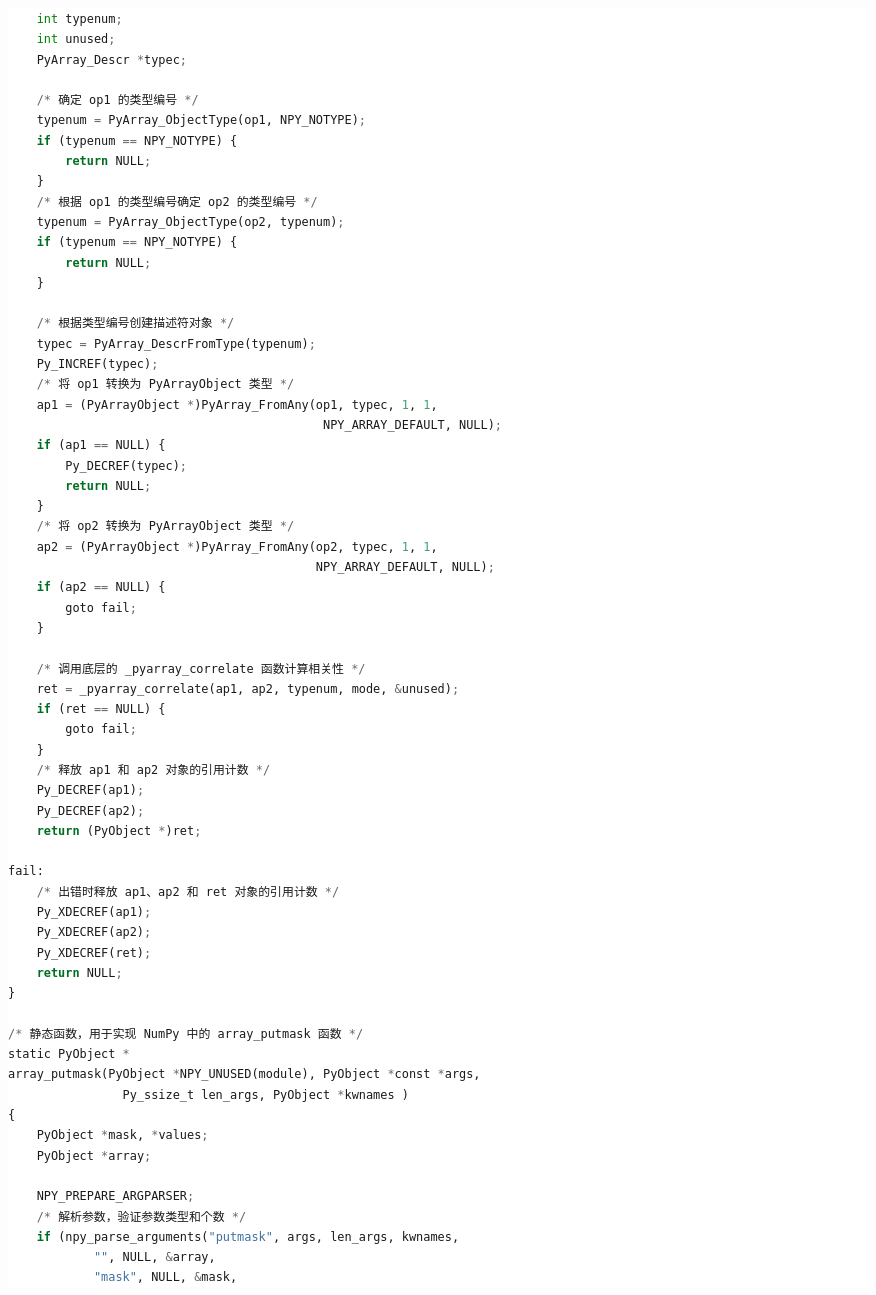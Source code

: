 ```py
    int typenum;
    int unused;
    PyArray_Descr *typec;

    /* 确定 op1 的类型编号 */
    typenum = PyArray_ObjectType(op1, NPY_NOTYPE);
    if (typenum == NPY_NOTYPE) {
        return NULL;
    }
    /* 根据 op1 的类型编号确定 op2 的类型编号 */
    typenum = PyArray_ObjectType(op2, typenum);
    if (typenum == NPY_NOTYPE) {
        return NULL;
    }

    /* 根据类型编号创建描述符对象 */
    typec = PyArray_DescrFromType(typenum);
    Py_INCREF(typec);
    /* 将 op1 转换为 PyArrayObject 类型 */
    ap1 = (PyArrayObject *)PyArray_FromAny(op1, typec, 1, 1,
                                            NPY_ARRAY_DEFAULT, NULL);
    if (ap1 == NULL) {
        Py_DECREF(typec);
        return NULL;
    }
    /* 将 op2 转换为 PyArrayObject 类型 */
    ap2 = (PyArrayObject *)PyArray_FromAny(op2, typec, 1, 1,
                                           NPY_ARRAY_DEFAULT, NULL);
    if (ap2 == NULL) {
        goto fail;
    }

    /* 调用底层的 _pyarray_correlate 函数计算相关性 */
    ret = _pyarray_correlate(ap1, ap2, typenum, mode, &unused);
    if (ret == NULL) {
        goto fail;
    }
    /* 释放 ap1 和 ap2 对象的引用计数 */
    Py_DECREF(ap1);
    Py_DECREF(ap2);
    return (PyObject *)ret;

fail:
    /* 出错时释放 ap1、ap2 和 ret 对象的引用计数 */
    Py_XDECREF(ap1);
    Py_XDECREF(ap2);
    Py_XDECREF(ret);
    return NULL;
}

/* 静态函数，用于实现 NumPy 中的 array_putmask 函数 */
static PyObject *
array_putmask(PyObject *NPY_UNUSED(module), PyObject *const *args,
                Py_ssize_t len_args, PyObject *kwnames )
{
    PyObject *mask, *values;
    PyObject *array;

    NPY_PREPARE_ARGPARSER;
    /* 解析参数，验证参数类型和个数 */
    if (npy_parse_arguments("putmask", args, len_args, kwnames,
            "", NULL, &array,
            "mask", NULL, &mask,
```